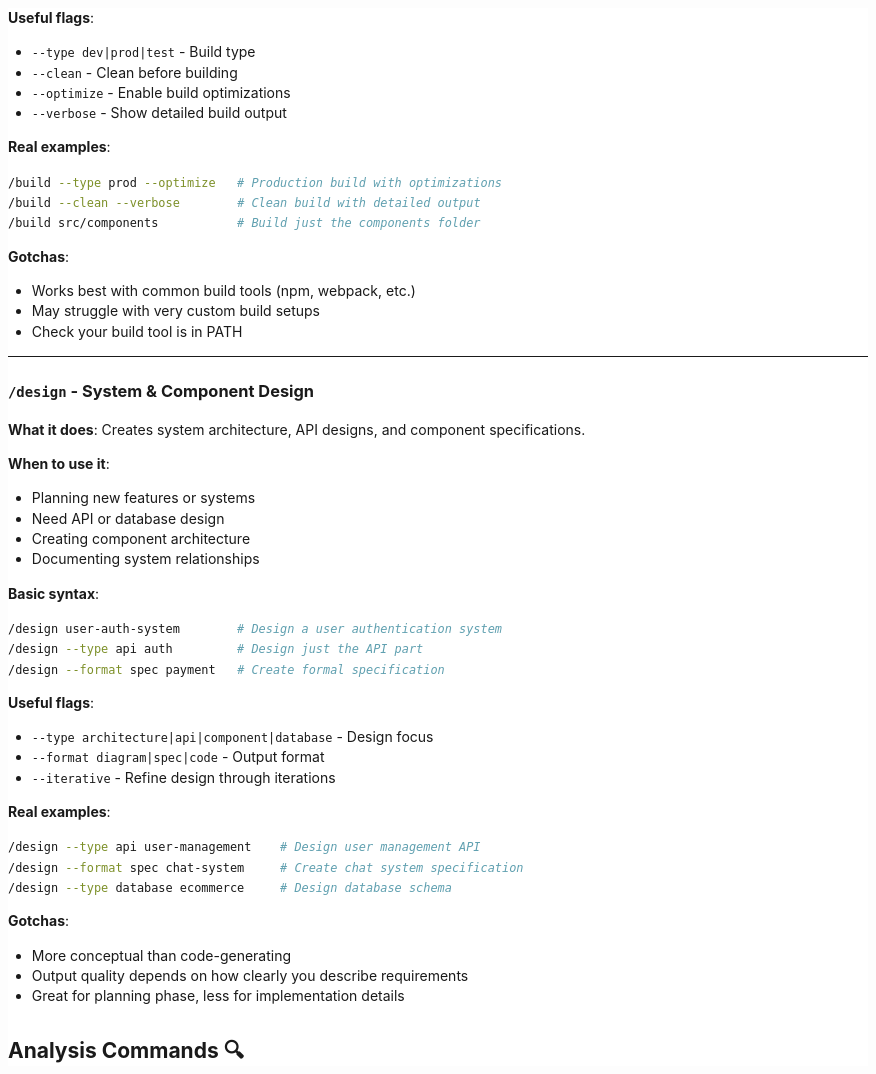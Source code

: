 **Useful flags**:
- `--type dev|prod|test` - Build type
- `--clean` - Clean before building  
- `--optimize` - Enable build optimizations
- `--verbose` - Show detailed build output

**Real examples**:
```bash
/build --type prod --optimize   # Production build with optimizations
/build --clean --verbose        # Clean build with detailed output
/build src/components           # Build just the components folder
```

**Gotchas**:
- Works best with common build tools (npm, webpack, etc.)
- May struggle with very custom build setups
- Check your build tool is in PATH

---

### `/design` - System & Component Design
**What it does**: Creates system architecture, API designs, and component specifications.

**When to use it**:
- Planning new features or systems
- Need API or database design
- Creating component architecture
- Documenting system relationships

**Basic syntax**:
```bash
/design user-auth-system        # Design a user authentication system
/design --type api auth         # Design just the API part
/design --format spec payment   # Create formal specification
```

**Useful flags**:
- `--type architecture|api|component|database` - Design focus
- `--format diagram|spec|code` - Output format
- `--iterative` - Refine design through iterations

**Real examples**:
```bash
/design --type api user-management    # Design user management API
/design --format spec chat-system     # Create chat system specification
/design --type database ecommerce     # Design database schema
```

**Gotchas**:
- More conceptual than code-generating
- Output quality depends on how clearly you describe requirements
- Great for planning phase, less for implementation details

## Analysis Commands 🔍
